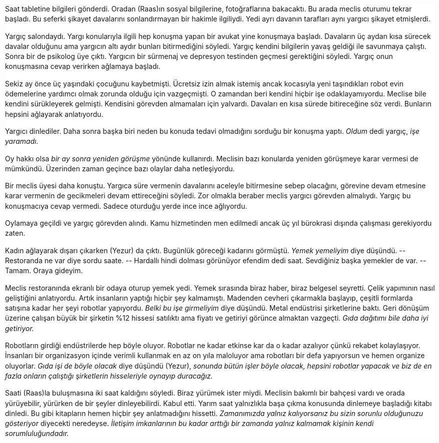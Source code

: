 Saat tabletine bilgileri gönderdi. Oradan (Raas)ın sosyal bilgilerine, fotoğraflarına bakacaktı. Bu
arada meclis oturumu tekrar başladı. Bu seferki şikayet davalarını sonlandırmayan bir hakimle
ilgiliydi. Yedi ayrı davanın tarafları aynı yargıcı şikayet etmişlerdi. 

Yargıç salondaydı. Yargı konularıyla ilgili hep konuşma yapan bir avukat yine konuşmaya başladı.
Davaların üç aydan kısa sürecek davalar olduğunu ama yargıcın altı aydır bunları bitirmediğini
söyledi. Yargıç kendini bilgilerin yavaş geldiği ile savunmaya çalıştı. Sonra bir de psikolog üye
çıktı. Yargıcın bir sürmenaj ve depresyon testinden geçmesi gerektiğini söyledi. Yargıç onun
konuşmasına cevap verirken ağlamaya başladı. 

Sekiz ay önce üç yaşındaki çocuğunu kaybetmişti. Ücretsiz izin almak istemiş ancak kocasıyla yeni
taşındıkları robot evin ödemelerine yardımcı olmak zorunda olduğu için vazgeçmişti. O zamandan beri
kendini hiçbir işe odaklayamıyordu. Meclise bile kendini sürükleyerek gelmişti. Kendisini görevden
almamaları için yalvardı. Davaları en kısa sürede bitireceğine söz verdi. Bunların hepsini ağlayarak
anlatıyordu. 

Yargıcı dinlediler. Daha sonra başka biri neden bu konuda tedavi olmadığını sorduğu bir konuşma
yaptı. *Oldum* dedi yargıç, *işe yaramadı.* 

Oy hakkı olsa *bir ay sonra yeniden görüşme* yönünde kullanırdı. Meclisin bazı konularda yeniden
görüşmeye karar vermesi de mümkündü. Üzerinden zaman geçince bazı olaylar daha netleşiyordu. 

Bir meclis üyesi daha konuştu. Yargıca süre vermenin davalarını aceleyle bitirmesine sebep
olacağını, görevine devam etmesine karar vermenin de gecikmeleri devam ettireceğini söyledi. Zor
olmakla beraber meclis yargıcı görevden almalıydı. Yargıç bu konuşmacıya cevap vermedi. Sadece
oturduğu yerde ince ince ağlıyordu. 

Oylamaya geçildi ve yargıç görevden alındı. Kamu hizmetinden men edilmedi ancak üç yıl bürokrasi
dışında çalışması gerekiyordu zaten. 

Kadın ağlayarak dışarı çıkarken (Yezur) da çıktı. Bugünlük göreceği kadarını görmüştü. *Yemek
yemeliyim* diye düşündü. -- Restoranda ne var diye sordu saate. -- Hardallı hindi dolması görünüyor
efendim dedi saat. Sevdiğiniz başka yemekler de var. -- Tamam. Oraya gideyim. 

Meclis restoranında ekranlı bir odaya oturup yemek yedi. Yemek sırasında biraz haber, biraz belgesel
seyretti. Çelik yapımının nasıl geliştiğini anlatıyordu. Artık insanların yaptığı hiçbir şey
kalmamıştı. Madenden cevheri çıkarmakla başlayıp, çeşitli formlarda satışına kadar her şeyi robotlar
yapıyordu. *Belki bu işe girmeliyim* diye düşündü. Metal endüstrisi şirketlerine baktı. Geri dönüşüm
üzerine çalışan büyük bir şirketin %12 hissesi satılıktı ama fiyatı ve getiriyi görünce almaktan
vazgeçti. *Gıda dağıtımı bile daha iyi getiriyor.* 

Robotların girdiği endüstrilerde hep böyle oluyor. Robotlar ne kadar etkinse kar da o kadar azalıyor
çünkü rekabet kolaylaşıyor. İnsanları bir organizasyon içinde verimli kullanmak en az on yıla
maloluyor ama robotları bir defa yapıyorsun ve hemen organize oluyorlar. *Gıda işi de böyle olacak*
diye düşündü (Yezur), *sonunda bütün işler böyle olacak, hepsini robotlar yapacak ve biz de en fazla
onların çalıştığı şirketlerin hisseleriyle oynayıp duracağız.*

Saati (Raas)la buluşmasına iki saat kaldığını söyledi. Biraz yürümek ister miydi. Meclisin
bakımlı bir bahçesi vardı ve orada yürüyebilir, yürürken de bir şeyler dinleyebilirdi. Kabul etti.
Yarım saat yalnızlıkla başa çıkma konusunda dinlemeye başladığı kitabı dinledi. Bu gibi kitapların
hemen hiçbir şey anlatmadığını hissetti. *Zamanımızda yalnız kalıyorsanız bu sizin sorunlu
olduğunuzu gösteriyor* diyecekti neredeyse. *İletişim imkanlarının bu kadar arttığı bir zamanda
yalnız kalmamak kişinin kendi sorumluluğundadır.* 
